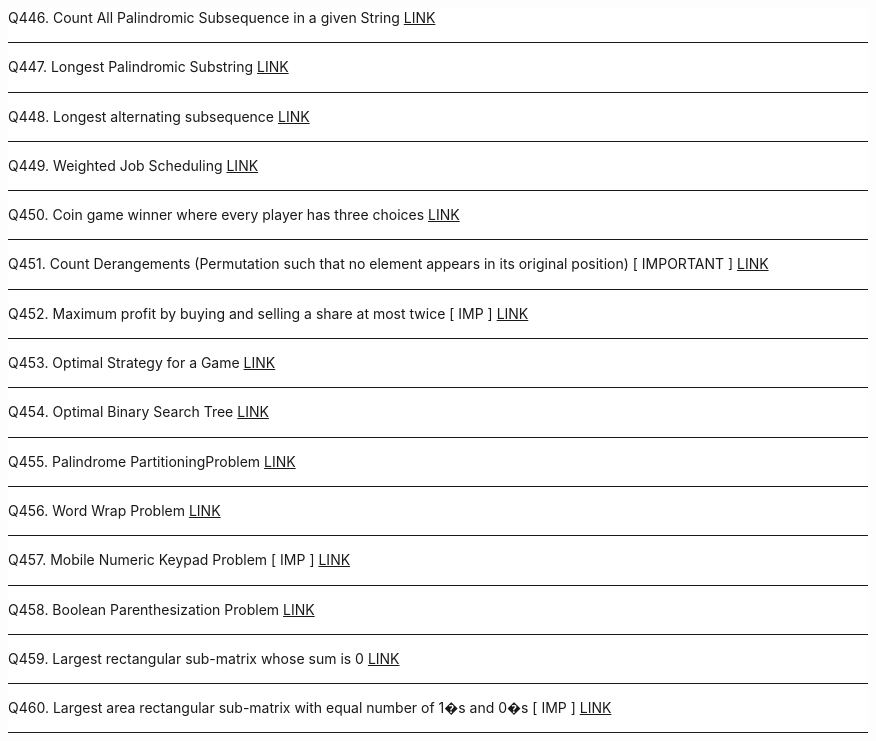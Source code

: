 Q446. Count All Palindromic Subsequence in a given String [LINK](https://practice.geeksforgeeks.org/problems/count-palindromic-subsequences/1)

---
Q447. Longest Palindromic Substring [LINK](https://leetcode.com/problems/longest-palindromic-substring/)

---
Q448. Longest alternating subsequence [LINK](https://practice.geeksforgeeks.org/problems/longest-alternating-subsequence/0)

---
Q449. Weighted Job Scheduling [LINK](https://www.geeksforgeeks.org/weighted-job-scheduling/)

---
Q450. Coin game winner where every player has three choices [LINK](https://www.geeksforgeeks.org/coin-game-winner-every-player-three-choices/)

---
Q451. Count Derangements (Permutation such that no element appears in its original position) [ IMPORTANT ] [LINK](https://www.geeksforgeeks.org/count-derangements-permutation-such-that-no-element-appears-in-its-original-position/)

---
Q452. Maximum profit by buying and selling a share at most twice [ IMP ] [LINK](https://www.geeksforgeeks.org/maximum-profit-by-buying-and-selling-a-share-at-most-twice/)

---
Q453. Optimal Strategy for a Game [LINK](https://practice.geeksforgeeks.org/problems/optimal-strategy-for-a-game/0)

---
Q454. Optimal Binary Search Tree [LINK](https://www.geeksforgeeks.org/optimal-binary-search-tree-dp-24/)

---
Q455. Palindrome PartitioningProblem [LINK](https://practice.geeksforgeeks.org/problems/palindromic-patitioning4845/1)

---
Q456. Word Wrap Problem [LINK](https://practice.geeksforgeeks.org/problems/word-wrap/0)

---
Q457. Mobile Numeric Keypad Problem [ IMP ] [LINK](https://practice.geeksforgeeks.org/problems/mobile-numeric-keypad5456/1)

---
Q458. Boolean Parenthesization Problem [LINK](https://practice.geeksforgeeks.org/problems/boolean-parenthesization/0)

---
Q459. Largest rectangular sub-matrix whose sum is 0 [LINK](https://www.geeksforgeeks.org/largest-rectangular-sub-matrix-whose-sum-0/)

---
Q460. Largest area rectangular sub-matrix with equal number of 1�s and 0�s [ IMP ] [LINK](https://www.geeksforgeeks.org/largest-area-rectangular-sub-matrix-equal-number-1s-0s/)

---